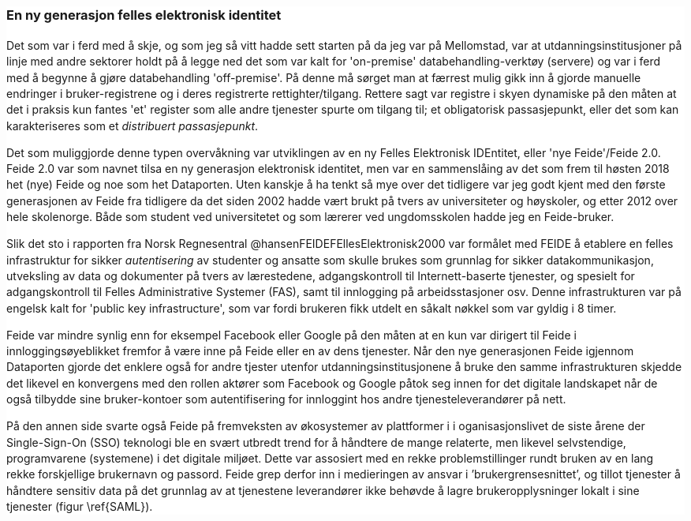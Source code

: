 
### En ny generasjon felles elektronisk identitet

Det som var i ferd med å skje, og som jeg så vitt hadde sett starten på da jeg var på Mellomstad, var at utdanningsinstitusjoner på linje med andre sektorer holdt på å legge ned det som var kalt for 'on-premise' databehandling-verktøy (servere) og var i ferd med å begynne å gjøre databehandling 'off-premise'. På denne må sørget man at færrest mulig gikk inn å gjorde manuelle endringer i bruker-registrene og i deres registrerte rettighter/tilgang. Rettere sagt var registre i skyen dynamiske på den måten at det i praksis kun fantes 'et' register som alle andre tjenester spurte om tilgang til; et obligatorisk passasjepunkt, eller det som kan karakteriseres som et *distribuert passasjepunkt*.

Det som muliggjorde denne typen overvåkning var utviklingen av en ny Felles Elektronisk IDEntitet, eller 'nye Feide'/Feide 2.0. Feide 2.0 var som navnet tilsa en ny generasjon elektronisk identitet, men var en sammenslåing av det som frem til høsten 2018 het (nye) Feide og noe som het Dataporten. Uten kanskje å ha tenkt så mye over det tidligere var jeg godt kjent med den første generasjonen av Feide fra tidligere da det siden 2002 hadde vært brukt på tvers av universiteter og høyskoler, og etter 2012 over hele skolenorge. Både som student ved universitetet og som lærerer ved ungdomsskolen hadde jeg en Feide-bruker.

Slik det sto i rapporten fra Norsk Regnesentral @hansenFEIDEFEllesElektronisk2000 var formålet med FEIDE å etablere en felles infrastruktur for sikker *autentisering* av studenter og ansatte som skulle brukes som grunnlag for sikker datakommunikasjon, utveksling av data og dokumenter på tvers av lærestedene, adgangskontroll til Internett-baserte tjenester, og spesielt for adgangskontroll til Felles Administrative Systemer (FAS), samt til innlogging på arbeidsstasjoner osv. Denne infrastrukturen var på engelsk kalt for 'public key infrastructure', som var fordi brukeren fikk utdelt en såkalt nøkkel som var gyldig i 8 timer.

Feide var mindre synlig enn for eksempel Facebook eller Google på den måten at en kun var dirigert til Feide i innloggingsøyeblikket fremfor å være inne på Feide eller en av dens tjenester. Når den nye generasjonen Feide igjennom Dataporten gjorde det enklere også for andre tjester utenfor utdanningsinstitusjonene å bruke den samme infrastrukturen skjedde det likevel en konvergens med den rollen aktører som Facebook og Google påtok seg innen for det digitale landskapet når de også tilbydde sine bruker-kontoer som autentifisering for innloggint hos andre tjenesteleverandører på nett.

På den annen side svarte også Feide på fremveksten av økosystemer av plattformer i i oganisasjonslivet de siste årene der Single-Sign-On (SSO) teknologi ble en svært utbredt trend for å håndtere de mange relaterte, men likevel selvstendige, programvarene (systemene) i det digitale miljøet. Dette var assosiert med en rekke problemstillinger rundt bruken av en lang rekke forskjellige brukernavn og passord. Feide grep derfor inn i medieringen av ansvar i ’brukergrensesnittet’, og tillot tjenester å håndtere sensitiv data på det grunnlag av at tjenestene leverandører ikke behøvde å lagre brukeropplysninger lokalt i sine tjenester (figur \ref{SAML}).
